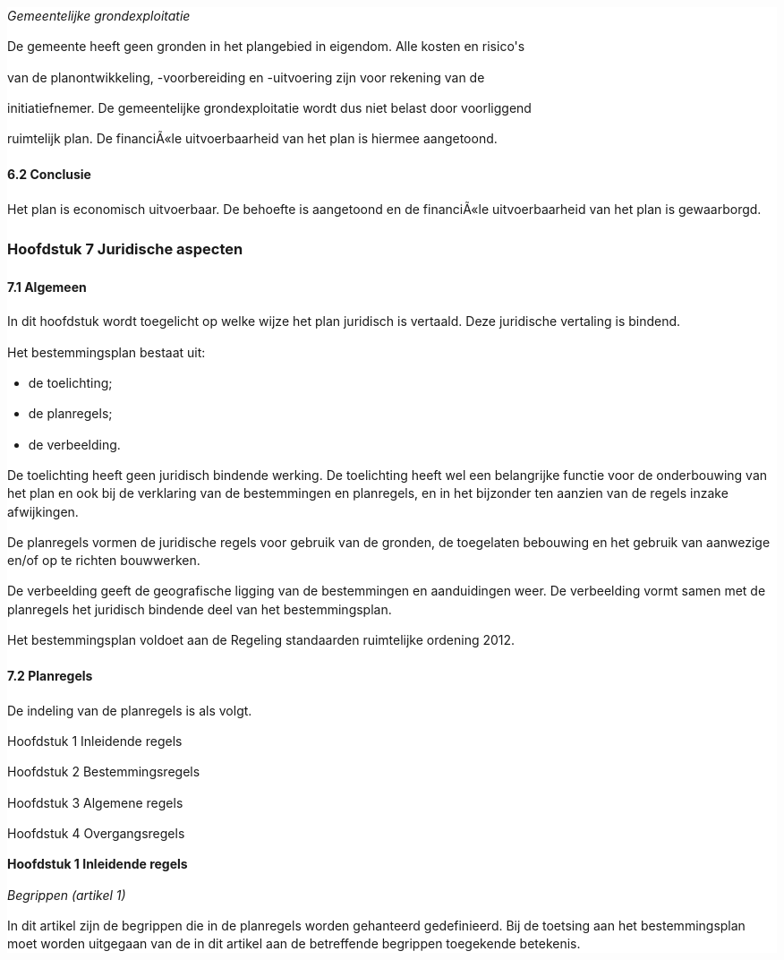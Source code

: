 *Gemeentelijke grondexploitatie*

De gemeente heeft geen gronden in het plangebied in eigendom. Alle kosten en risico's

van de planontwikkeling, \-voorbereiding en \-uitvoering zijn voor rekening van de

initiatiefnemer. De gemeentelijke grondexploitatie wordt dus niet belast door voorliggend

ruimtelijk plan. De financiÃ«le uitvoerbaarheid van het plan is hiermee aangetoond.

#### 6\.2 Conclusie

Het plan is economisch uitvoerbaar. De behoefte is aangetoond en de financiÃ«le uitvoerbaarheid van het plan is gewaarborgd.

### Hoofdstuk 7 Juridische aspecten

#### 7\.1 Algemeen

In dit hoofdstuk wordt toegelicht op welke wijze het plan juridisch is vertaald. Deze juridische vertaling is bindend.

Het bestemmingsplan bestaat uit:

* de toelichting;

* de planregels;

* de verbeelding.

De toelichting heeft geen juridisch bindende werking. De toelichting heeft wel een belangrijke functie voor de onderbouwing van het plan en ook bij de verklaring van de bestemmingen en planregels, en in het bijzonder ten aanzien van de regels inzake afwijkingen.

De planregels vormen de juridische regels voor gebruik van de gronden, de toegelaten bebouwing en het gebruik van aanwezige en/of op te richten bouwwerken.

De verbeelding geeft de geografische ligging van de bestemmingen en aanduidingen weer. De verbeelding vormt samen met de planregels het juridisch bindende deel van het bestemmingsplan.

Het bestemmingsplan voldoet aan de Regeling standaarden ruimtelijke ordening 2012\.

#### 7\.2 Planregels

De indeling van de planregels is als volgt.

Hoofdstuk 1 Inleidende regels

Hoofdstuk 2 Bestemmingsregels

Hoofdstuk 3 Algemene regels

Hoofdstuk 4 Overgangsregels

**Hoofdstuk 1 Inleidende regels**

*Begrippen (artikel 1)*

In dit artikel zijn de begrippen die in de planregels worden gehanteerd gedefinieerd. Bij de toetsing aan het bestemmingsplan moet worden uitgegaan van de in dit artikel aan de betreffende begrippen toegekende betekenis.
